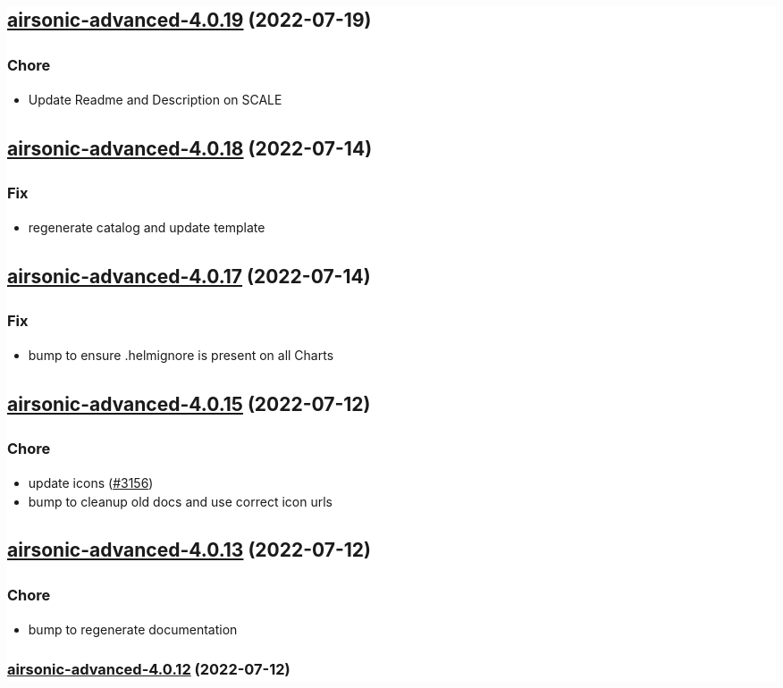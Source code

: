 

## [airsonic-advanced-4.0.19](https://github.com/truecharts/apps/compare/airsonic-advanced-4.0.18...airsonic-advanced-4.0.19) (2022-07-19)

### Chore

- Update Readme and Description on SCALE



## [airsonic-advanced-4.0.18](https://github.com/truecharts/apps/compare/airsonic-advanced-4.0.17...airsonic-advanced-4.0.18) (2022-07-14)

### Fix

- regenerate catalog and update template



## [airsonic-advanced-4.0.17](https://github.com/truecharts/apps/compare/airsonic-advanced-4.0.15...airsonic-advanced-4.0.17) (2022-07-14)

### Fix

- bump to ensure .helmignore is present on all Charts



## [airsonic-advanced-4.0.15](https://github.com/truecharts/apps/compare/airsonic-advanced-4.0.13...airsonic-advanced-4.0.15) (2022-07-12)

### Chore

- update icons ([#3156](https://github.com/truecharts/apps/issues/3156))
- bump to cleanup old docs and use correct icon urls



## [airsonic-advanced-4.0.13](https://github.com/truecharts/apps/compare/airsonic-advanced-4.0.12...airsonic-advanced-4.0.13) (2022-07-12)

### Chore

- bump to regenerate documentation



<a name="airsonic-advanced-4.0.12"></a>
### [airsonic-advanced-4.0.12](https://github.com/truecharts/apps/compare/airsonic-advanced-4.0.11...airsonic-advanced-4.0.12) (2022-07-12)

